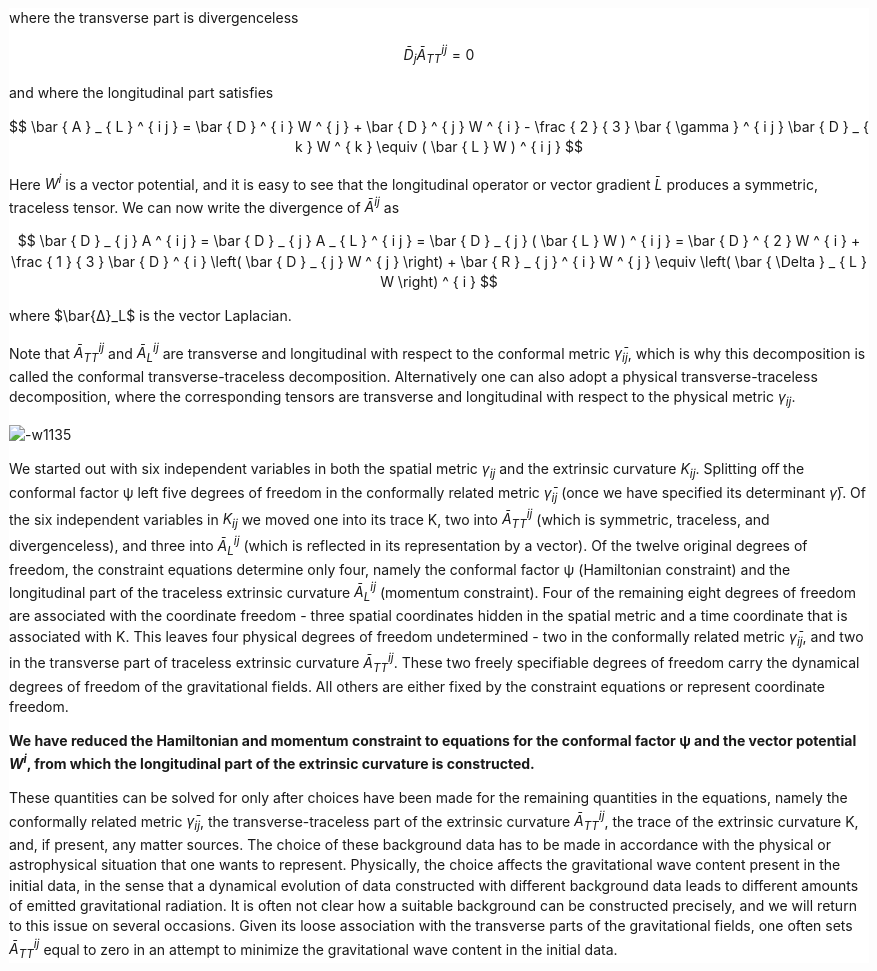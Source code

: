 where the transverse part is divergenceless

$$
\bar { D } _ { j } \bar { A } _ { T T } ^ { i j } = 0
$$

and where the longitudinal part satisfies

$$
\bar { A } _ { L } ^ { i j } = \bar { D } ^ { i } W ^ { j } + \bar { D } ^ { j } W ^ { i } - \frac { 2 } { 3 } \bar { \gamma } ^ { i j } \bar { D } _ { k } W ^ { k } \equiv ( \bar { L } W ) ^ { i j }
$$

Here $W^i$ is a vector potential, and it is easy to see that the longitudinal operator or vector gradient $\bar{L}$ produces a symmetric, traceless tensor. We can now write the divergence of $\bar{A}^{ij}$ as

$$
\bar { D } _ { j } A ^ { i j } = \bar { D } _ { j } A _ { L } ^ { i j } = \bar { D } _ { j } ( \bar { L } W ) ^ { i j } = \bar { D } ^ { 2 } W ^ { i } + \frac { 1 } { 3 } \bar { D } ^ { i } \left( \bar { D } _ { j } W ^ { j } \right) + \bar { R } _ { j } ^ { i } W ^ { j } \equiv \left( \bar { \Delta } _ { L } W \right) ^ { i }
$$

where $\bar{∆}_L$ is the vector Laplacian.

Note that $\bar{A}^{ij}_{TT}$ and $\bar{A}^{ij}_{L}$ are transverse and longitudinal with respect to the conformal metric $\bar{γ}_{ij}$, which is why this decomposition is called the conformal transverse-traceless decomposition. Alternatively one can also adopt a physical transverse-traceless decomposition, where the corresponding tensors are transverse and longitudinal with respect to the physical metric $γ_{ij}$.

![-w1135](media/15421762095016/15460053036766.jpg)

We started out with six independent variables in both the spatial metric $\gamma_{ij}$ and the extrinsic curvature $K_{ij}$. Splitting oﬀ the conformal factor ψ left five degrees of freedom in the conformally related metric $\bar{\gamma}_{ij}$ (once we have specified its determinant $\bar{\gamma}$). Of the six independent variables in $K_{ij}$ we moved one into its trace K, two into $\bar{A}^{ij}_{TT}$ (which is symmetric, traceless, and divergenceless), and three into $\bar{A}^{ij}_L$ (which is reflected in its representation by a vector). Of the twelve original degrees of freedom, the constraint equations determine only four, namely the conformal factor ψ (Hamiltonian constraint) and the longitudinal part of the traceless extrinsic curvature $\bar{A}^{ij}_L$ (momentum constraint). Four of the remaining eight degrees of freedom are associated with the coordinate freedom - three spatial coordinates hidden in the spatial metric and a time coordinate that is associated with K. This leaves four physical degrees of freedom undetermined - two in the conformally related metric $\bar{\gamma}_{ij}$, and two in the transverse part of traceless extrinsic curvature $\bar{A}^{ij}_{TT}$. These two freely specifiable degrees of freedom carry the dynamical degrees of freedom of the gravitational fields. All others are either fixed by the constraint equations or represent coordinate freedom. 

**We have reduced the Hamiltonian and momentum constraint to equations for the conformal factor ψ and the vector potential $W^i$, from which the longitudinal part of the extrinsic curvature is constructed.**

These quantities can be solved for only after choices have been made for the remaining quantities in the equations, namely the conformally related metric $\bar{γ}_{ij}$, the transverse-traceless part of the extrinsic curvature $\bar{A}^{ij}_{TT}$, the trace of the extrinsic curvature K, and, if present, any matter sources. The choice of these background data has to be made in accordance with the physical or astrophysical situation that one wants to represent. Physically, the choice affects the gravitational wave content present in the initial data, in the sense that a dynamical evolution of data constructed with different background data leads to different amounts of emitted gravitational radiation. It is often not clear how a suitable background can be constructed precisely, and we will return to this issue on several occasions. Given its loose association with the transverse parts of the gravitational fields, one often sets $\bar{A}^{ij}_{TT}$ equal to zero in an attempt to minimize the gravitational wave content in the initial data.
